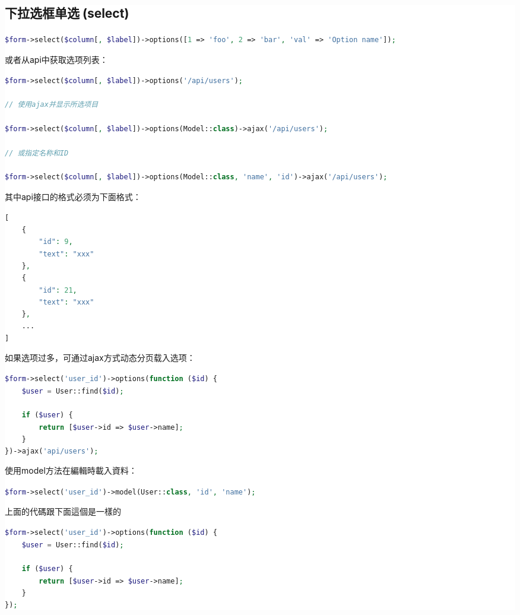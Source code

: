 
<a name="select"></a>
## 下拉选框单选 (select)
```php
$form->select($column[, $label])->options([1 => 'foo', 2 => 'bar', 'val' => 'Option name']);
```

或者从api中获取选项列表：
```php
$form->select($column[, $label])->options('/api/users');

// 使用ajax并显示所选项目

$form->select($column[, $label])->options(Model::class)->ajax('/api/users');

// 或指定名称和ID

$form->select($column[, $label])->options(Model::class, 'name', 'id')->ajax('/api/users');
```
其中api接口的格式必须为下面格式：
```php
[
    {
        "id": 9,
        "text": "xxx"
    },
    {
        "id": 21,
        "text": "xxx"
    },
    ...
]
```

如果选项过多，可通过ajax方式动态分页载入选项：

```php
$form->select('user_id')->options(function ($id) {
    $user = User::find($id);

    if ($user) {
        return [$user->id => $user->name];
    }
})->ajax('api/users');
```

使用model方法在編輯時載入資料：
```php
$form->select('user_id')->model(User::class, 'id', 'name');
```
上面的代碼跟下面這個是一樣的
```php
$form->select('user_id')->options(function ($id) {
    $user = User::find($id);

    if ($user) {
        return [$user->id => $user->name];
    }
});
```

